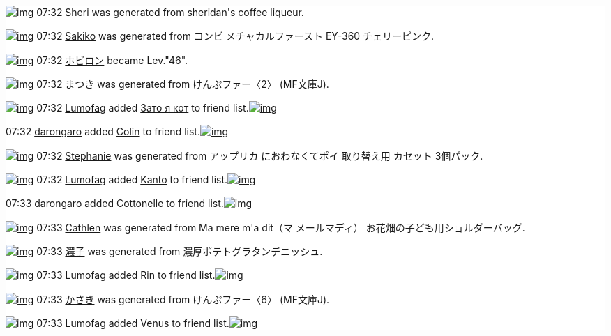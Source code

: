 [![img](http://kacdn05.appspot.com/5982930513952768/27a64.png)](http://www.barcodekanojo.com/kanojo/2638036/Sheri) 07:32 [Sheri](http://www.barcodekanojo.com/kanojo/2638036/Sheri) was generated from sheridan's coffee liqueur.

[![img](http://kacdn04.appspot.com/5759099367063552/53f7.png)](http://www.barcodekanojo.com/kanojo/2638035/Sakiko) 07:32 [Sakiko](http://www.barcodekanojo.com/kanojo/2638035/Sakiko) was generated from コンビ メチャカルファースト EY-360 チェリーピンク.

[![img](http://img801.imageshack.us/img801/7724/9y9k.jpg)](http://www.barcodekanojo.com/user/305657/%E3%83%9B%E3%83%93%E3%83%AD%E3%83%B3) 07:32 [ホビロン](http://www.barcodekanojo.com/user/305657/%E3%83%9B%E3%83%93%E3%83%AD%E3%83%B3) became Lev."46".

[![img](http://kacdn03.appspot.com/6589350368247808/599d9.png)](http://www.barcodekanojo.com/kanojo/2638037/%E3%81%BE%E3%81%A4%E3%81%8D) 07:32 [まつき](http://www.barcodekanojo.com/kanojo/2638037/%E3%81%BE%E3%81%A4%E3%81%8D) was generated from けんぷファー〈2〉 (MF文庫J).

[![img](http://img40.imageshack.us/img40/4835/vz85.jpg)](http://www.barcodekanojo.com/user/398183/Lumofag) 07:32 [Lumofag](http://www.barcodekanojo.com/user/398183/Lumofag) added [Зато я кот](http://www.barcodekanojo.com/kanojo/2517673/%D0%97%D0%B0%D1%82%D0%BE%20%D1%8F%20%D0%BA%D0%BE%D1%82) to friend list.[![img](http://kacdn01.appspot.com/5279295953960960/8fb4.png)](http://www.barcodekanojo.com/kanojo/2517673/%D0%97%D0%B0%D1%82%D0%BE%20%D1%8F%20%D0%BA%D0%BE%D1%82)

07:32 [darongaro](http://www.barcodekanojo.com/user/416913/darongaro) added [Colin](http://www.barcodekanojo.com/kanojo/265570/Colin) to friend list.[![img](http://img607.imageshack.us/img607/9224/5os6.png)](http://www.barcodekanojo.com/kanojo/265570/Colin)

[![img](http://kacdn02.appspot.com/6538906514227200/bab9.png)](http://www.barcodekanojo.com/kanojo/2638038/Stephanie) 07:32 [Stephanie](http://www.barcodekanojo.com/kanojo/2638038/Stephanie) was generated from アップリカ におわなくてポイ 取り替え用 カセット 3個パック.

[![img](http://img853.imageshack.us/img853/5751/pyg3.jpg)](http://www.barcodekanojo.com/user/398183/Lumofag) 07:32 [Lumofag](http://www.barcodekanojo.com/user/398183/Lumofag) added [Kanto](http://www.barcodekanojo.com/kanojo/2522712/Kanto) to friend list.[![img](http://kacdn04.appspot.com/4727276423872512/6dd2.png)](http://www.barcodekanojo.com/kanojo/2522712/Kanto)

07:33 [darongaro](http://www.barcodekanojo.com/user/416913/darongaro) added [Cottonelle](http://www.barcodekanojo.com/kanojo/2614549/Cottonelle) to friend list.[![img](http://kacdn05.appspot.com/5417275536441344/9f3d3.png)](http://www.barcodekanojo.com/kanojo/2614549/Cottonelle)

[![img](http://kacdn02.appspot.com/6534449143480320/8369.png)](http://www.barcodekanojo.com/kanojo/2638039/Cathlen) 07:33 [Cathlen](http://www.barcodekanojo.com/kanojo/2638039/Cathlen) was generated from Ma mere m'a dit（マ メールマディ） お花畑の子ども用ショルダーバッグ.

[![img](http://kacdn02.appspot.com/6312090633502720/2865.png)](http://www.barcodekanojo.com/kanojo/2638040/%E6%BF%83%E5%AD%90) 07:33 [濃子](http://www.barcodekanojo.com/kanojo/2638040/%E6%BF%83%E5%AD%90) was generated from 濃厚ポテトグラタンデニッシュ.

[![img](http://img843.imageshack.us/img843/9163/xc0y.jpg)](http://www.barcodekanojo.com/user/398183/Lumofag) 07:33 [Lumofag](http://www.barcodekanojo.com/user/398183/Lumofag) added [Rin](http://www.barcodekanojo.com/kanojo/2521566/Rin) to friend list.[![img](http://img802.imageshack.us/img802/8339/z5r7.png)](http://www.barcodekanojo.com/kanojo/2521566/Rin)

[![img](http://kacdn04.appspot.com/5229155432005632/d3c1.png)](http://www.barcodekanojo.com/kanojo/2638041/%E3%81%8B%E3%81%95%E3%81%8D) 07:33 [かさき](http://www.barcodekanojo.com/kanojo/2638041/%E3%81%8B%E3%81%95%E3%81%8D) was generated from けんぷファー〈6〉 (MF文庫J).

[![img](http://img811.imageshack.us/img811/4167/rgm7.jpg)](http://www.barcodekanojo.com/user/398183/Lumofag) 07:33 [Lumofag](http://www.barcodekanojo.com/user/398183/Lumofag) added [Venus](http://www.barcodekanojo.com/kanojo/2484346/Venus) to friend list.[![img](http://img837.imageshack.us/img837/2939/87a5.png)](http://www.barcodekanojo.com/kanojo/2484346/Venus)

